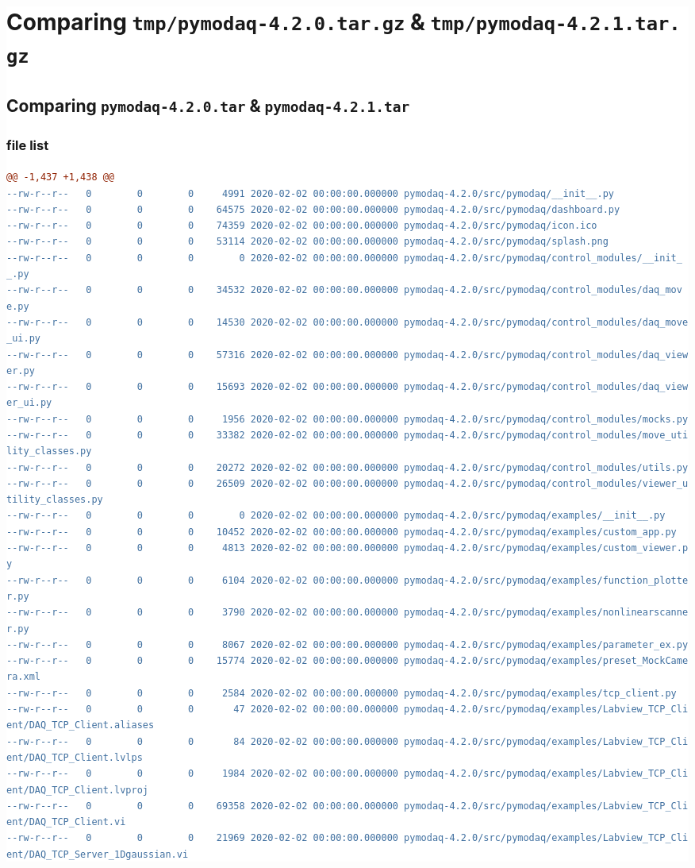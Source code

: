 # Comparing `tmp/pymodaq-4.2.0.tar.gz` & `tmp/pymodaq-4.2.1.tar.gz`

## Comparing `pymodaq-4.2.0.tar` & `pymodaq-4.2.1.tar`

### file list

```diff
@@ -1,437 +1,438 @@
--rw-r--r--   0        0        0     4991 2020-02-02 00:00:00.000000 pymodaq-4.2.0/src/pymodaq/__init__.py
--rw-r--r--   0        0        0    64575 2020-02-02 00:00:00.000000 pymodaq-4.2.0/src/pymodaq/dashboard.py
--rw-r--r--   0        0        0    74359 2020-02-02 00:00:00.000000 pymodaq-4.2.0/src/pymodaq/icon.ico
--rw-r--r--   0        0        0    53114 2020-02-02 00:00:00.000000 pymodaq-4.2.0/src/pymodaq/splash.png
--rw-r--r--   0        0        0        0 2020-02-02 00:00:00.000000 pymodaq-4.2.0/src/pymodaq/control_modules/__init__.py
--rw-r--r--   0        0        0    34532 2020-02-02 00:00:00.000000 pymodaq-4.2.0/src/pymodaq/control_modules/daq_move.py
--rw-r--r--   0        0        0    14530 2020-02-02 00:00:00.000000 pymodaq-4.2.0/src/pymodaq/control_modules/daq_move_ui.py
--rw-r--r--   0        0        0    57316 2020-02-02 00:00:00.000000 pymodaq-4.2.0/src/pymodaq/control_modules/daq_viewer.py
--rw-r--r--   0        0        0    15693 2020-02-02 00:00:00.000000 pymodaq-4.2.0/src/pymodaq/control_modules/daq_viewer_ui.py
--rw-r--r--   0        0        0     1956 2020-02-02 00:00:00.000000 pymodaq-4.2.0/src/pymodaq/control_modules/mocks.py
--rw-r--r--   0        0        0    33382 2020-02-02 00:00:00.000000 pymodaq-4.2.0/src/pymodaq/control_modules/move_utility_classes.py
--rw-r--r--   0        0        0    20272 2020-02-02 00:00:00.000000 pymodaq-4.2.0/src/pymodaq/control_modules/utils.py
--rw-r--r--   0        0        0    26509 2020-02-02 00:00:00.000000 pymodaq-4.2.0/src/pymodaq/control_modules/viewer_utility_classes.py
--rw-r--r--   0        0        0        0 2020-02-02 00:00:00.000000 pymodaq-4.2.0/src/pymodaq/examples/__init__.py
--rw-r--r--   0        0        0    10452 2020-02-02 00:00:00.000000 pymodaq-4.2.0/src/pymodaq/examples/custom_app.py
--rw-r--r--   0        0        0     4813 2020-02-02 00:00:00.000000 pymodaq-4.2.0/src/pymodaq/examples/custom_viewer.py
--rw-r--r--   0        0        0     6104 2020-02-02 00:00:00.000000 pymodaq-4.2.0/src/pymodaq/examples/function_plotter.py
--rw-r--r--   0        0        0     3790 2020-02-02 00:00:00.000000 pymodaq-4.2.0/src/pymodaq/examples/nonlinearscanner.py
--rw-r--r--   0        0        0     8067 2020-02-02 00:00:00.000000 pymodaq-4.2.0/src/pymodaq/examples/parameter_ex.py
--rw-r--r--   0        0        0    15774 2020-02-02 00:00:00.000000 pymodaq-4.2.0/src/pymodaq/examples/preset_MockCamera.xml
--rw-r--r--   0        0        0     2584 2020-02-02 00:00:00.000000 pymodaq-4.2.0/src/pymodaq/examples/tcp_client.py
--rw-r--r--   0        0        0       47 2020-02-02 00:00:00.000000 pymodaq-4.2.0/src/pymodaq/examples/Labview_TCP_Client/DAQ_TCP_Client.aliases
--rw-r--r--   0        0        0       84 2020-02-02 00:00:00.000000 pymodaq-4.2.0/src/pymodaq/examples/Labview_TCP_Client/DAQ_TCP_Client.lvlps
--rw-r--r--   0        0        0     1984 2020-02-02 00:00:00.000000 pymodaq-4.2.0/src/pymodaq/examples/Labview_TCP_Client/DAQ_TCP_Client.lvproj
--rw-r--r--   0        0        0    69358 2020-02-02 00:00:00.000000 pymodaq-4.2.0/src/pymodaq/examples/Labview_TCP_Client/DAQ_TCP_Client.vi
--rw-r--r--   0        0        0    21969 2020-02-02 00:00:00.000000 pymodaq-4.2.0/src/pymodaq/examples/Labview_TCP_Client/DAQ_TCP_Server_1Dgaussian.vi
```